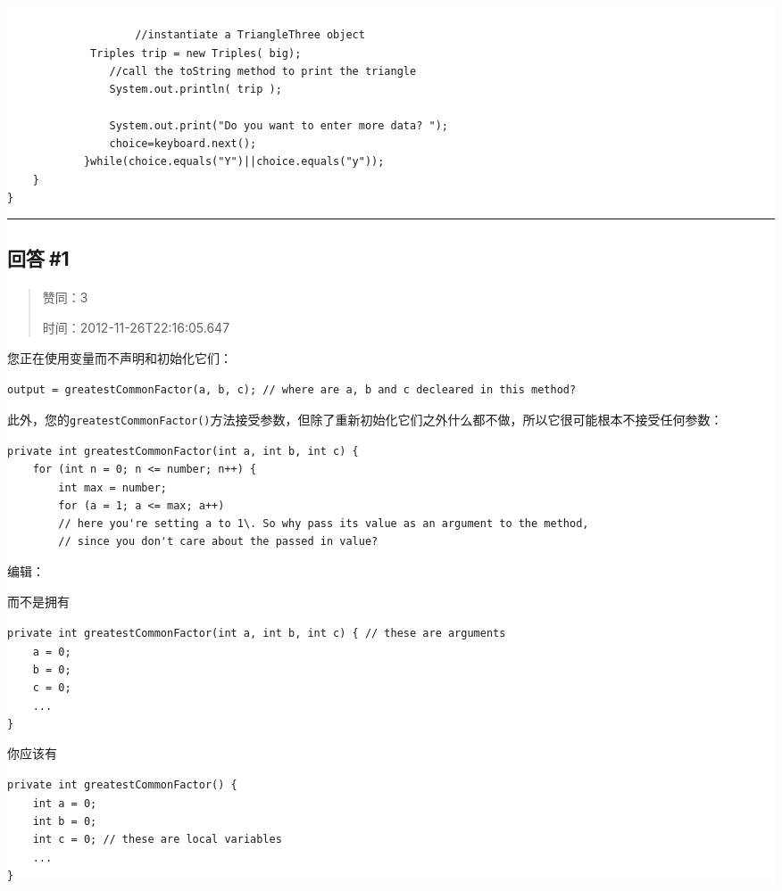 ```

                    //instantiate a TriangleThree object
             Triples trip = new Triples( big);
                //call the toString method to print the triangle
                System.out.println( trip );

                System.out.print("Do you want to enter more data? ");
                choice=keyboard.next();
            }while(choice.equals("Y")||choice.equals("y"));
    }
} 
```

* * *

## 回答 #1

> 赞同：3
> 
> 时间：2012-11-26T22:16:05.647

您正在使用变量而不声明和初始化它们：

```
output = greatestCommonFactor(a, b, c); // where are a, b and c decleared in this method? 
```

此外，您的`greatestCommonFactor()`方法接受参数，但除了重新初始化它们之外什么都不做，所以它很可能根本不接受任何参数：

```
private int greatestCommonFactor(int a, int b, int c) {
    for (int n = 0; n <= number; n++) {
        int max = number;
        for (a = 1; a <= max; a++)
        // here you're setting a to 1\. So why pass its value as an argument to the method,
        // since you don't care about the passed in value? 
```

编辑：

而不是拥有

```
private int greatestCommonFactor(int a, int b, int c) { // these are arguments
    a = 0;
    b = 0;
    c = 0;
    ...
} 
```

你应该有

```
private int greatestCommonFactor() {
    int a = 0;
    int b = 0;
    int c = 0; // these are local variables
    ...
} 
```
